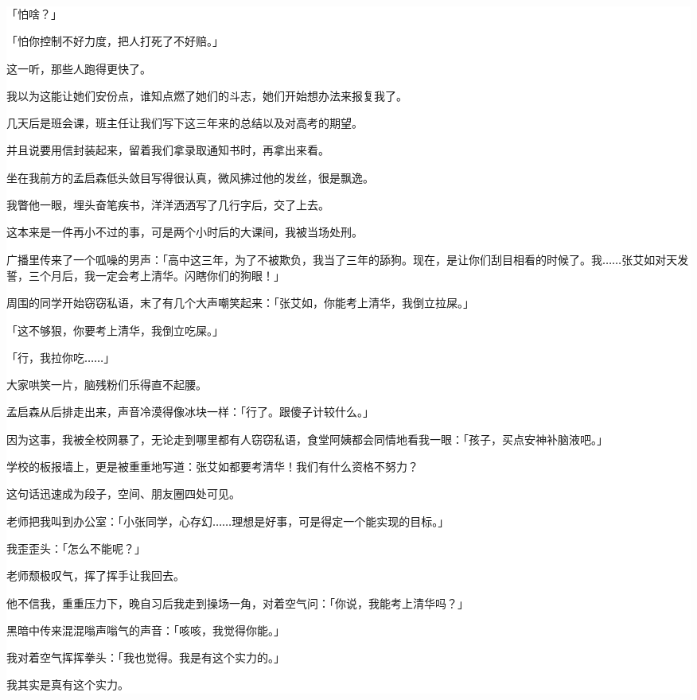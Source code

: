 「怕啥？」


「怕你控制不好力度，把人打死了不好赔。」


这一听，那些人跑得更快了。


我以为这能让她们安份点，谁知点燃了她们的斗志，她们开始想办法来报复我了。


几天后是班会课，班主任让我们写下这三年来的总结以及对高考的期望。


并且说要用信封装起来，留着我们拿录取通知书时，再拿出来看。


坐在我前方的孟启森低头敛目写得很认真，微风拂过他的发丝，很是飘逸。


我瞥他一眼，埋头奋笔疾书，洋洋洒洒写了几行字后，交了上去。


这本来是一件再小不过的事，可是两个小时后的大课间，我被当场处刑。


广播里传来了一个呱噪的男声：「高中这三年，为了不被欺负，我当了三年的舔狗。现在，是让你们刮目相看的时候了。我……张艾如对天发誓，三个月后，我一定会考上清华。闪瞎你们的狗眼！」


周围的同学开始窃窃私语，末了有几个大声嘲笑起来：「张艾如，你能考上清华，我倒立拉屎。」


「这不够狠，你要考上清华，我倒立吃屎。」


「行，我拉你吃……」


大家哄笑一片，脑残粉们乐得直不起腰。


孟启森从后排走出来，声音冷漠得像冰块一样：「行了。跟傻子计较什么。」


因为这事，我被全校网暴了，无论走到哪里都有人窃窃私语，食堂阿姨都会同情地看我一眼：「孩子，买点安神补脑液吧。」


学校的板报墙上，更是被重重地写道：张艾如都要考清华！我们有什么资格不努力？


这句话迅速成为段子，空间、朋友圈四处可见。


老师把我叫到办公室：「小张同学，心存幻……理想是好事，可是得定一个能实现的目标。」


我歪歪头：「怎么不能呢？」


老师颓极叹气，挥了挥手让我回去。


他不信我，重重压力下，晚自习后我走到操场一角，对着空气问：「你说，我能考上清华吗？」


黑暗中传来混混嗡声嗡气的声音：「咳咳，我觉得你能。」


我对着空气挥挥拳头：「我也觉得。我是有这个实力的。」


我其实是真有这个实力。
